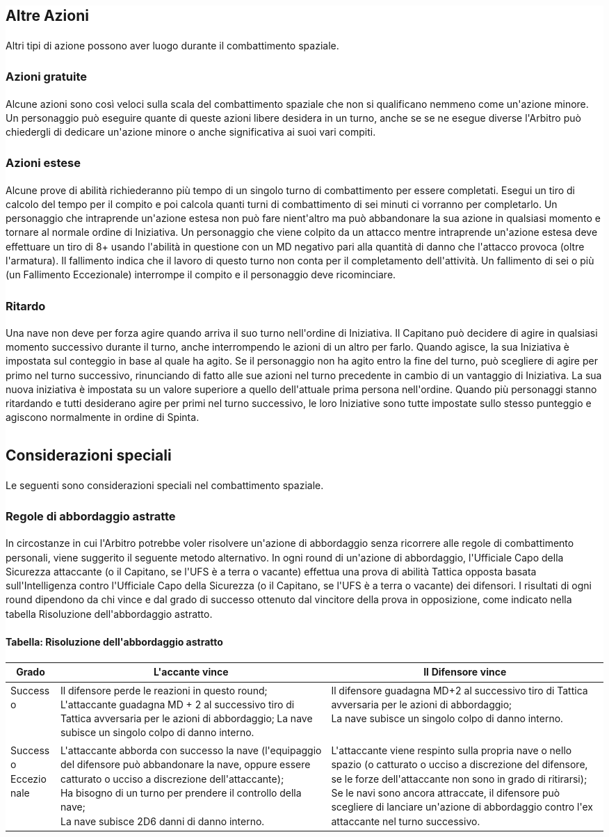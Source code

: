 ## Altre Azioni

Altri tipi di azione possono aver luogo durante il combattimento spaziale.

### Azioni gratuite

Alcune azioni sono così veloci sulla scala del combattimento spaziale che non si qualificano nemmeno come un'azione minore. Un personaggio può eseguire quante di queste azioni libere desidera in un turno, anche se se ne esegue diverse l'Arbitro può chiedergli di dedicare un'azione minore o anche significativa ai suoi vari compiti.

### Azioni estese

Alcune prove di abilità richiederanno più tempo di un singolo turno di combattimento per essere completati. Esegui un tiro di calcolo del tempo per il compito e poi calcola quanti turni di combattimento di sei minuti ci vorranno per completarlo. Un personaggio che intraprende un'azione estesa non può fare nient'altro ma può abbandonare la sua azione in qualsiasi momento e tornare al normale ordine di Iniziativa. Un personaggio che viene colpito da un attacco mentre intraprende un'azione estesa deve effettuare un tiro di 8+ usando l'abilità in questione con un MD negativo pari alla quantità di danno che l'attacco provoca (oltre l'armatura). Il fallimento indica che il lavoro di questo turno non conta per il completamento dell'attività. Un fallimento di sei o più (un Fallimento Eccezionale) interrompe il compito e il personaggio deve ricominciare.

### Ritardo

Una nave non deve per forza agire quando arriva il suo turno nell'ordine di Iniziativa. Il Capitano può decidere di agire in qualsiasi momento successivo durante il turno, anche interrompendo le azioni di un altro per farlo. Quando agisce, la sua Iniziativa è impostata sul conteggio in base al quale ha agito. Se il personaggio non ha agito entro la fine del turno, può scegliere di agire per primo nel turno successivo, rinunciando di fatto alle sue azioni nel turno precedente in cambio di un vantaggio di Iniziativa. La sua nuova iniziativa è impostata su un valore superiore a quello dell'attuale prima persona nell'ordine. Quando più personaggi stanno ritardando e tutti desiderano agire per primi nel turno successivo, le loro Iniziative sono tutte impostate sullo stesso punteggio e agiscono normalmente in ordine di Spinta.

## Considerazioni speciali

Le seguenti sono considerazioni speciali nel combattimento spaziale.

### Regole di abbordaggio astratte

In circostanze in cui l'Arbitro potrebbe voler risolvere un'azione di abbordaggio senza ricorrere alle regole di combattimento personali, viene suggerito il seguente metodo alternativo. In ogni round di un'azione di abbordaggio, l'Ufficiale Capo della Sicurezza attaccante (o il Capitano, se l'UFS è a terra o vacante) effettua una prova di abilità Tattica opposta basata sull'Intelligenza contro l'Ufficiale Capo della Sicurezza (o il Capitano, se l'UFS è a terra o vacante) dei difensori. I risultati di ogni round dipendono da chi vince e dal grado di successo ottenuto dal vincitore della prova in opposizione, come indicato nella tabella Risoluzione dell'abbordaggio astratto.

#### Tabella: Risoluzione dell'abbordaggio astratto

| Grado                | L'accante vince                                                                                                                                                                                                                                                                  | Il Difensore vince                                                                                                                                                                                                                                                                                                                |
| -------------------- | -------------------------------------------------------------------------------------------------------------------------------------------------------------------------------------------------------------------------------------------------------------------------------- | --------------------------------------------------------------------------------------------------------------------------------------------------------------------------------------------------------------------------------------------------------------------------------------------------------------------------------- |
| Successo             | Il difensore perde le reazioni in questo round;<br>L'attaccante guadagna MD + 2 al successivo tiro di Tattica avversaria per le azioni di abbordaggio; La nave subisce un singolo colpo di danno interno.                                                                        | Il difensore guadagna MD+2 al successivo tiro di Tattica avversaria per le azioni di abbordaggio;<br>La nave subisce un singolo colpo di danno interno.                                                                                                                                                                           |
| Successo Eccezionale | L'attaccante abborda con successo la nave (l'equipaggio del difensore può abbandonare la nave, oppure essere catturato o ucciso a discrezione dell'attaccante); <br>Ha bisogno di un turno per prendere il controllo della nave; <br>La nave subisce 2D6 danni di danno interno. | L'attaccante viene respinto sulla propria nave o nello spazio (o catturato o ucciso a discrezione del difensore, se le forze dell'attaccante non sono in grado di ritirarsi); <br>Se le navi sono ancora attraccate, il difensore può scegliere di lanciare un'azione di abbordaggio contro l'ex attaccante nel turno successivo. |
